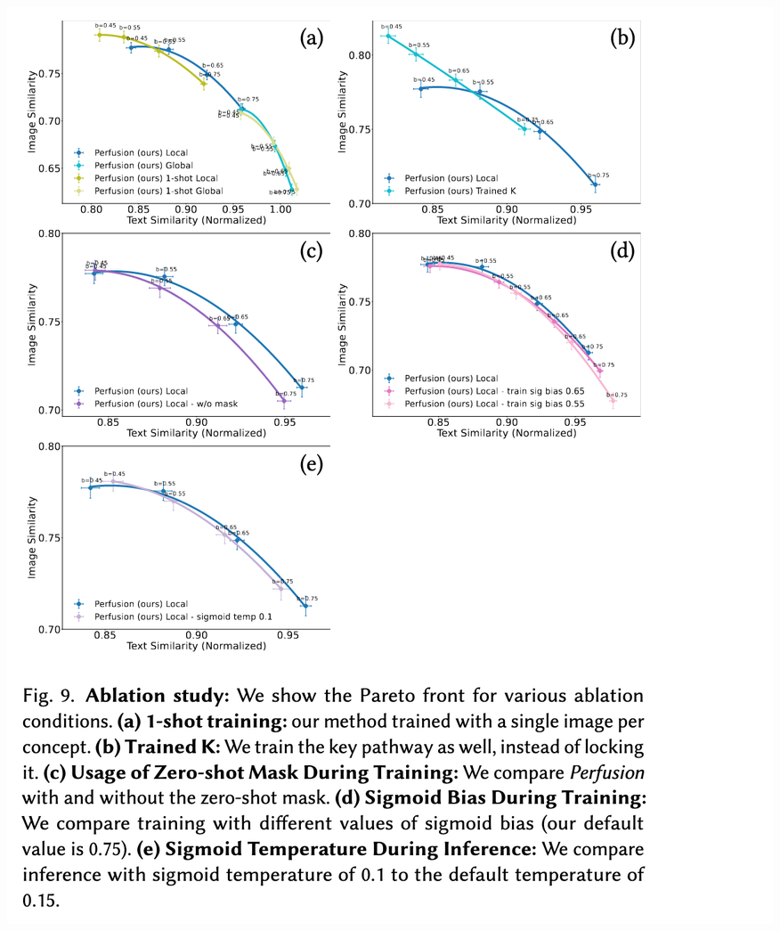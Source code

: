 ![](https://raw.githubusercontent.com/zhangtemplar/zhangtemplar.github.io/master/uPic/tewelKeyLockedRankOne2023-9-x46-y364.png) 
